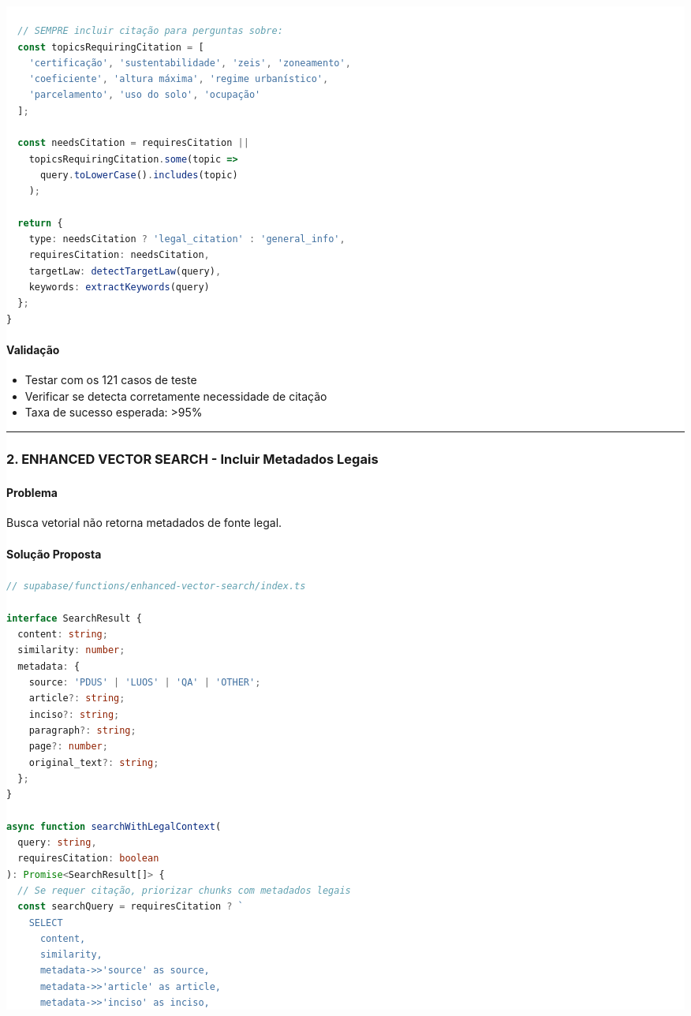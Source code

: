 ```typescript
  
  // SEMPRE incluir citação para perguntas sobre:
  const topicsRequiringCitation = [
    'certificação', 'sustentabilidade', 'zeis', 'zoneamento',
    'coeficiente', 'altura máxima', 'regime urbanístico',
    'parcelamento', 'uso do solo', 'ocupação'
  ];
  
  const needsCitation = requiresCitation || 
    topicsRequiringCitation.some(topic => 
      query.toLowerCase().includes(topic)
    );
    
  return {
    type: needsCitation ? 'legal_citation' : 'general_info',
    requiresCitation: needsCitation,
    targetLaw: detectTargetLaw(query),
    keywords: extractKeywords(query)
  };
}
```

#### Validação
- Testar com os 121 casos de teste
- Verificar se detecta corretamente necessidade de citação
- Taxa de sucesso esperada: >95%

---

### 2. ENHANCED VECTOR SEARCH - Incluir Metadados Legais

#### Problema
Busca vetorial não retorna metadados de fonte legal.

#### Solução Proposta
```typescript
// supabase/functions/enhanced-vector-search/index.ts

interface SearchResult {
  content: string;
  similarity: number;
  metadata: {
    source: 'PDUS' | 'LUOS' | 'QA' | 'OTHER';
    article?: string;
    inciso?: string;
    paragraph?: string;
    page?: number;
    original_text?: string;
  };
}

async function searchWithLegalContext(
  query: string,
  requiresCitation: boolean
): Promise<SearchResult[]> {
  // Se requer citação, priorizar chunks com metadados legais
  const searchQuery = requiresCitation ? `
    SELECT 
      content,
      similarity,
      metadata->>'source' as source,
      metadata->>'article' as article,
      metadata->>'inciso' as inciso,
```
